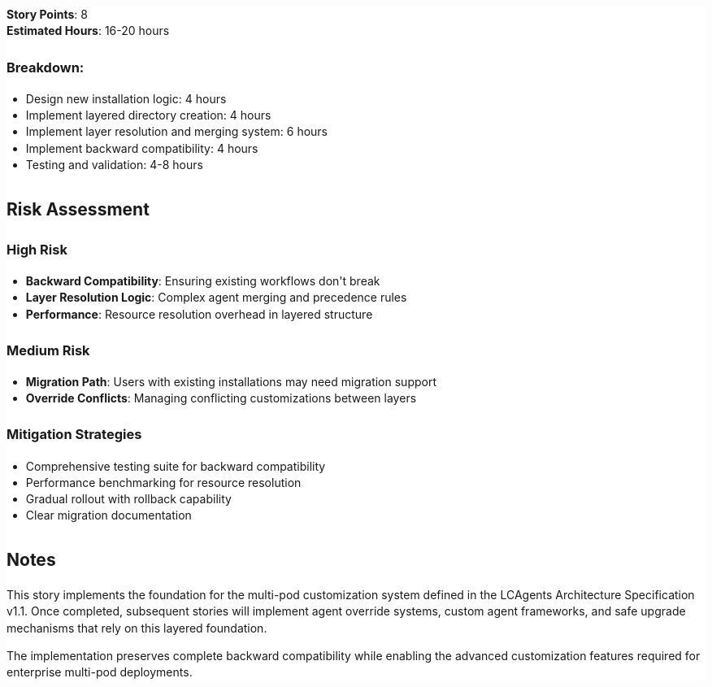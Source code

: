 **Story Points**: 8  
**Estimated Hours**: 16-20 hours  

### Breakdown:
- Design new installation logic: 4 hours
- Implement layered directory creation: 4 hours  
- Implement layer resolution and merging system: 6 hours
- Implement backward compatibility: 4 hours
- Testing and validation: 4-8 hours

## Risk Assessment

### High Risk
- **Backward Compatibility**: Ensuring existing workflows don't break
- **Layer Resolution Logic**: Complex agent merging and precedence rules
- **Performance**: Resource resolution overhead in layered structure

### Medium Risk  
- **Migration Path**: Users with existing installations may need migration support
- **Override Conflicts**: Managing conflicting customizations between layers

### Mitigation Strategies
- Comprehensive testing suite for backward compatibility
- Performance benchmarking for resource resolution
- Gradual rollout with rollback capability
- Clear migration documentation

## Notes

This story implements the foundation for the multi-pod customization system defined in the LCAgents Architecture Specification v1.1. Once completed, subsequent stories will implement agent override systems, custom agent frameworks, and safe upgrade mechanisms that rely on this layered foundation.

The implementation preserves complete backward compatibility while enabling the advanced customization features required for enterprise multi-pod deployments.
